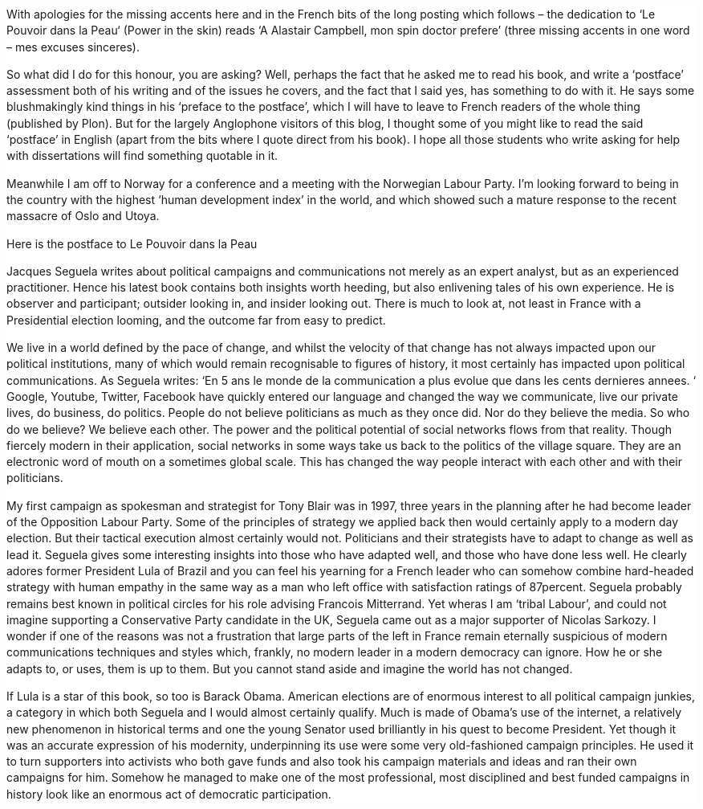 With apologies for the missing accents here and in the French bits of the long posting which follows – the dedication to ‘Le Pouvoir dans la Peau‘ (Power in the skin) reads ‘A Alastair Campbell, mon spin doctor prefere’ (three missing accents in one word – mes excuses sinceres).

So what did I do for this honour, you are asking? Well, perhaps the fact that he asked me to read his book, and write a ‘postface’ assessment both of his writing and of the issues he covers, and the fact that I said yes, has something to do with it. He says some blushmakingly kind things in his ‘preface to the postface’, which I will have to leave to French readers of the whole thing (published by Plon). But for the largely Anglophone visitors of this blog, I thought some of you might like to read the said ‘postface’ in English (apart from the bits where I quote direct from his book). I hope all those students who write asking for help with dissertations will find something quotable in it.

Meanwhile I am off to Norway for a conference and a meeting with the Norwegian Labour Party. I’m looking forward to being in the country with the highest ‘human development index’ in the world, and which showed such a mature response to the recent massacre of Oslo and Utoya.

Here is the postface to Le Pouvoir dans la Peau

Jacques Seguela writes about political campaigns and communications not merely as an expert analyst, but as an experienced practitioner. Hence his latest book contains both insights worth heeding, but also enlivening tales of his own experience. He is observer and participant; outsider looking in, and insider looking out.  There is much to look at, not least in France with a Presidential election looming, and the outcome far from easy to predict.

We live in a world defined by the pace of change, and whilst the velocity of that change has not always impacted upon our political institutions, many of which would remain recognisable to figures of history, it most certainly has impacted upon political communications. As Seguela writes: ‘En 5 ans le monde de la communication a plus evolue que dans les cents dernieres annees. ‘ Google, Youtube, Twitter, Facebook have quickly entered our language and changed the way we communicate, live our private lives, do business, do politics. People do not believe politicians as much as they once did. Nor do they believe the media. So who do we believe? We believe each other. The power and the political potential of social networks flows from that reality. Though fiercely modern in their application, social networks in some ways take us back to the politics of the village square. They are an electronic word of mouth on a sometimes global scale. This has changed the way people interact with each other and with their politicians.

My first campaign as spokesman and strategist for Tony Blair was in 1997, three years in the planning after he had become leader of the Opposition  Labour Party. Some of the principles of strategy we applied back then would certainly apply to a modern day election. But their tactical execution almost certainly would not. Politicians and their strategists have to adapt to change as well as lead it. Seguela gives some interesting insights into those who have adapted well, and those who have done less well. He clearly adores former President Lula of Brazil and you can feel his yearning for a French leader who can somehow combine hard-headed strategy with human empathy in the same way as a man who left office with satisfaction ratings of 87percent. Seguela probably remains best known in political circles for his role advising Francois Mitterrand. Yet wheras I am ‘tribal Labour’, and could not imagine supporting a Conservative Party candidate in the UK, Seguela came out as a major supporter of Nicolas Sarkozy. I wonder if one of the reasons was not a frustration that large parts of the left in France remain eternally suspicious of modern communications techniques and styles which, frankly, no modern leader in a modern democracy can ignore. How he or she adapts to, or uses, them is up to them. But you cannot stand aside and imagine the world has not changed.

If Lula is a star of this book, so too is Barack Obama. American elections are of enormous interest to all political campaign junkies, a category in which both Seguela and I would almost certainly qualify. Much is made of Obama’s use of the internet, a relatively new phenomenon in historical terms and one the young Senator used brilliantly in his quest to become President. Yet though it was an accurate expression of his modernity, underpinning its use were some very old-fashioned campaign principles. He used it to turn supporters into activists who both gave funds and also took his campaign materials and ideas and ran their own campaigns for him. Somehow he managed to make one of the most professional, most disciplined and best funded campaigns in history look like an enormous act of democratic participation.
